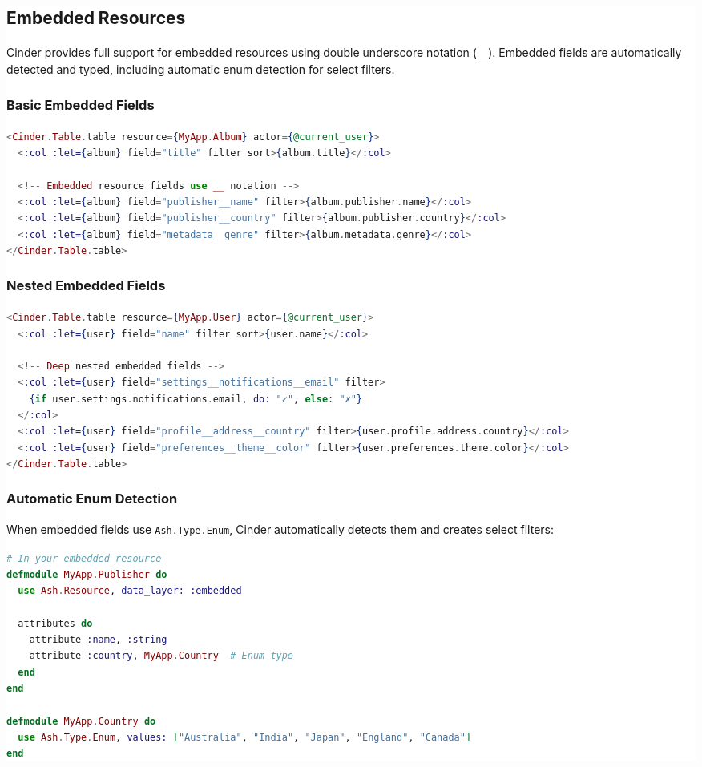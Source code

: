 ## Embedded Resources

Cinder provides full support for embedded resources using double underscore notation (`__`). Embedded fields are automatically detected and typed, including automatic enum detection for select filters.

### Basic Embedded Fields

```elixir
<Cinder.Table.table resource={MyApp.Album} actor={@current_user}>
  <:col :let={album} field="title" filter sort>{album.title}</:col>

  <!-- Embedded resource fields use __ notation -->
  <:col :let={album} field="publisher__name" filter>{album.publisher.name}</:col>
  <:col :let={album} field="publisher__country" filter>{album.publisher.country}</:col>
  <:col :let={album} field="metadata__genre" filter>{album.metadata.genre}</:col>
</Cinder.Table.table>
```

### Nested Embedded Fields

```elixir
<Cinder.Table.table resource={MyApp.User} actor={@current_user}>
  <:col :let={user} field="name" filter sort>{user.name}</:col>

  <!-- Deep nested embedded fields -->
  <:col :let={user} field="settings__notifications__email" filter>
    {if user.settings.notifications.email, do: "✓", else: "✗"}
  </:col>
  <:col :let={user} field="profile__address__country" filter>{user.profile.address.country}</:col>
  <:col :let={user} field="preferences__theme__color" filter>{user.preferences.theme.color}</:col>
</Cinder.Table.table>
```

### Automatic Enum Detection

When embedded fields use `Ash.Type.Enum`, Cinder automatically detects them and creates select filters:

```elixir
# In your embedded resource
defmodule MyApp.Publisher do
  use Ash.Resource, data_layer: :embedded

  attributes do
    attribute :name, :string
    attribute :country, MyApp.Country  # Enum type
  end
end

defmodule MyApp.Country do
  use Ash.Type.Enum, values: ["Australia", "India", "Japan", "England", "Canada"]
end
```
